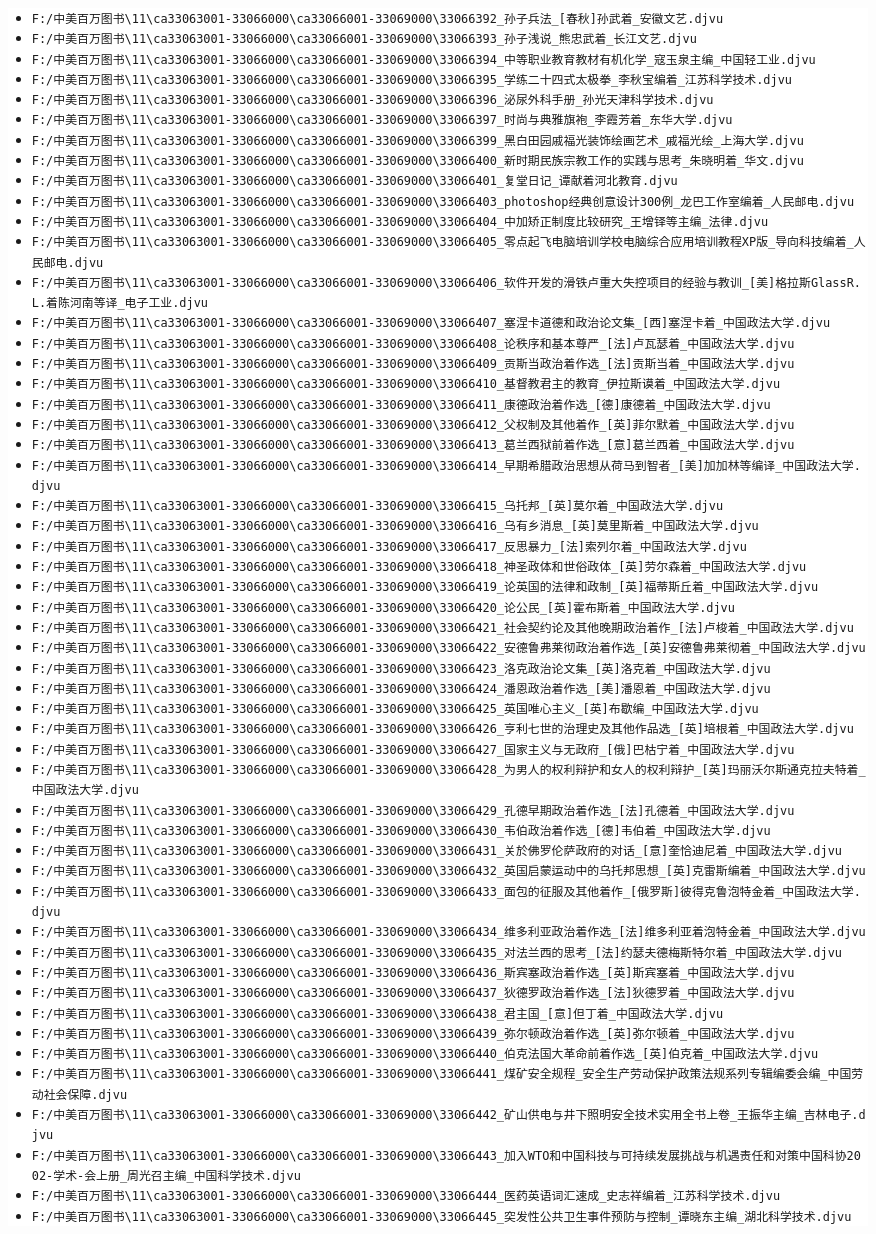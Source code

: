 - `F:/中美百万图书\11\ca33063001-33066000\ca33066001-33069000\33066392_孙子兵法_[春秋]孙武着_安徽文艺.djvu`
- `F:/中美百万图书\11\ca33063001-33066000\ca33066001-33069000\33066393_孙子浅说_熊忠武着_长江文艺.djvu`
- `F:/中美百万图书\11\ca33063001-33066000\ca33066001-33069000\33066394_中等职业教育教材有机化学_寇玉泉主编_中国轻工业.djvu`
- `F:/中美百万图书\11\ca33063001-33066000\ca33066001-33069000\33066395_学练二十四式太极拳_李秋宝编着_江苏科学技术.djvu`
- `F:/中美百万图书\11\ca33063001-33066000\ca33066001-33069000\33066396_泌尿外科手册_孙光天津科学技术.djvu`
- `F:/中美百万图书\11\ca33063001-33066000\ca33066001-33069000\33066397_时尚与典雅旗袍_李霞芳着_东华大学.djvu`
- `F:/中美百万图书\11\ca33063001-33066000\ca33066001-33069000\33066399_黑白田园戚福光装饰绘画艺术_戚福光绘_上海大学.djvu`
- `F:/中美百万图书\11\ca33063001-33066000\ca33066001-33069000\33066400_新时期民族宗教工作的实践与思考_朱晓明着_华文.djvu`
- `F:/中美百万图书\11\ca33063001-33066000\ca33066001-33069000\33066401_复堂日记_谭献着河北教育.djvu`
- `F:/中美百万图书\11\ca33063001-33066000\ca33066001-33069000\33066403_photoshop经典创意设计300例_龙巴工作室编着_人民邮电.djvu`
- `F:/中美百万图书\11\ca33063001-33066000\ca33066001-33069000\33066404_中加矫正制度比较研究_王增铎等主编_法律.djvu`
- `F:/中美百万图书\11\ca33063001-33066000\ca33066001-33069000\33066405_零点起飞电脑培训学校电脑综合应用培训教程XP版_导向科技编着_人民邮电.djvu`
- `F:/中美百万图书\11\ca33063001-33066000\ca33066001-33069000\33066406_软件开发的滑铁卢重大失控项目的经验与教训_[美]格拉斯GlassR.L.着陈河南等译_电子工业.djvu`
- `F:/中美百万图书\11\ca33063001-33066000\ca33066001-33069000\33066407_塞涅卡道德和政治论文集_[西]塞涅卡着_中国政法大学.djvu`
- `F:/中美百万图书\11\ca33063001-33066000\ca33066001-33069000\33066408_论秩序和基本尊严_[法]卢瓦瑟着_中国政法大学.djvu`
- `F:/中美百万图书\11\ca33063001-33066000\ca33066001-33069000\33066409_贡斯当政治着作选_[法]贡斯当着_中国政法大学.djvu`
- `F:/中美百万图书\11\ca33063001-33066000\ca33066001-33069000\33066410_基督教君主的教育_伊拉斯谟着_中国政法大学.djvu`
- `F:/中美百万图书\11\ca33063001-33066000\ca33066001-33069000\33066411_康德政治着作选_[德]康德着_中国政法大学.djvu`
- `F:/中美百万图书\11\ca33063001-33066000\ca33066001-33069000\33066412_父权制及其他着作_[英]菲尔默着_中国政法大学.djvu`
- `F:/中美百万图书\11\ca33063001-33066000\ca33066001-33069000\33066413_葛兰西狱前着作选_[意]葛兰西着_中国政法大学.djvu`
- `F:/中美百万图书\11\ca33063001-33066000\ca33066001-33069000\33066414_早期希腊政治思想从荷马到智者_[美]加加林等编译_中国政法大学.djvu`
- `F:/中美百万图书\11\ca33063001-33066000\ca33066001-33069000\33066415_乌托邦_[英]莫尔着_中国政法大学.djvu`
- `F:/中美百万图书\11\ca33063001-33066000\ca33066001-33069000\33066416_乌有乡消息_[英]莫里斯着_中国政法大学.djvu`
- `F:/中美百万图书\11\ca33063001-33066000\ca33066001-33069000\33066417_反思暴力_[法]索列尔着_中国政法大学.djvu`
- `F:/中美百万图书\11\ca33063001-33066000\ca33066001-33069000\33066418_神圣政体和世俗政体_[英]劳尔森着_中国政法大学.djvu`
- `F:/中美百万图书\11\ca33063001-33066000\ca33066001-33069000\33066419_论英国的法律和政制_[英]福蒂斯丘着_中国政法大学.djvu`
- `F:/中美百万图书\11\ca33063001-33066000\ca33066001-33069000\33066420_论公民_[英]霍布斯着_中国政法大学.djvu`
- `F:/中美百万图书\11\ca33063001-33066000\ca33066001-33069000\33066421_社会契约论及其他晚期政治着作_[法]卢梭着_中国政法大学.djvu`
- `F:/中美百万图书\11\ca33063001-33066000\ca33066001-33069000\33066422_安德鲁弗莱彻政治着作选_[英]安德鲁弗莱彻着_中国政法大学.djvu`
- `F:/中美百万图书\11\ca33063001-33066000\ca33066001-33069000\33066423_洛克政治论文集_[英]洛克着_中国政法大学.djvu`
- `F:/中美百万图书\11\ca33063001-33066000\ca33066001-33069000\33066424_潘恩政治着作选_[美]潘恩着_中国政法大学.djvu`
- `F:/中美百万图书\11\ca33063001-33066000\ca33066001-33069000\33066425_英国唯心主义_[英]布歇编_中国政法大学.djvu`
- `F:/中美百万图书\11\ca33063001-33066000\ca33066001-33069000\33066426_亨利七世的治理史及其他作品选_[英]培根着_中国政法大学.djvu`
- `F:/中美百万图书\11\ca33063001-33066000\ca33066001-33069000\33066427_国家主义与无政府_[俄]巴枯宁着_中国政法大学.djvu`
- `F:/中美百万图书\11\ca33063001-33066000\ca33066001-33069000\33066428_为男人的权利辩护和女人的权利辩护_[英]玛丽沃尔斯通克拉夫特着_中国政法大学.djvu`
- `F:/中美百万图书\11\ca33063001-33066000\ca33066001-33069000\33066429_孔德早期政治着作选_[法]孔德着_中国政法大学.djvu`
- `F:/中美百万图书\11\ca33063001-33066000\ca33066001-33069000\33066430_韦伯政治着作选_[德]韦伯着_中国政法大学.djvu`
- `F:/中美百万图书\11\ca33063001-33066000\ca33066001-33069000\33066431_关於佛罗伦萨政府的对话_[意]奎恰迪尼着_中国政法大学.djvu`
- `F:/中美百万图书\11\ca33063001-33066000\ca33066001-33069000\33066432_英国启蒙运动中的乌托邦思想_[英]克雷斯编着_中国政法大学.djvu`
- `F:/中美百万图书\11\ca33063001-33066000\ca33066001-33069000\33066433_面包的征服及其他着作_[俄罗斯]彼得克鲁泡特金着_中国政法大学.djvu`
- `F:/中美百万图书\11\ca33063001-33066000\ca33066001-33069000\33066434_维多利亚政治着作选_[法]维多利亚着泡特金着_中国政法大学.djvu`
- `F:/中美百万图书\11\ca33063001-33066000\ca33066001-33069000\33066435_对法兰西的思考_[法]约瑟夫德梅斯特尔着_中国政法大学.djvu`
- `F:/中美百万图书\11\ca33063001-33066000\ca33066001-33069000\33066436_斯宾塞政治着作选_[英]斯宾塞着_中国政法大学.djvu`
- `F:/中美百万图书\11\ca33063001-33066000\ca33066001-33069000\33066437_狄德罗政治着作选_[法]狄德罗着_中国政法大学.djvu`
- `F:/中美百万图书\11\ca33063001-33066000\ca33066001-33069000\33066438_君主国_[意]但丁着_中国政法大学.djvu`
- `F:/中美百万图书\11\ca33063001-33066000\ca33066001-33069000\33066439_弥尔顿政治着作选_[英]弥尔顿着_中国政法大学.djvu`
- `F:/中美百万图书\11\ca33063001-33066000\ca33066001-33069000\33066440_伯克法国大革命前着作选_[英]伯克着_中国政法大学.djvu`
- `F:/中美百万图书\11\ca33063001-33066000\ca33066001-33069000\33066441_煤矿安全规程_安全生产劳动保护政策法规系列专辑编委会编_中国劳动社会保障.djvu`
- `F:/中美百万图书\11\ca33063001-33066000\ca33066001-33069000\33066442_矿山供电与井下照明安全技术实用全书上卷_王振华主编_吉林电子.djvu`
- `F:/中美百万图书\11\ca33063001-33066000\ca33066001-33069000\33066443_加入WTO和中国科技与可持续发展挑战与机遇责任和对策中国科协2002-学术-会上册_周光召主编_中国科学技术.djvu`
- `F:/中美百万图书\11\ca33063001-33066000\ca33066001-33069000\33066444_医药英语词汇速成_史志祥编着_江苏科学技术.djvu`
- `F:/中美百万图书\11\ca33063001-33066000\ca33066001-33069000\33066445_突发性公共卫生事件预防与控制_谭晓东主编_湖北科学技术.djvu`